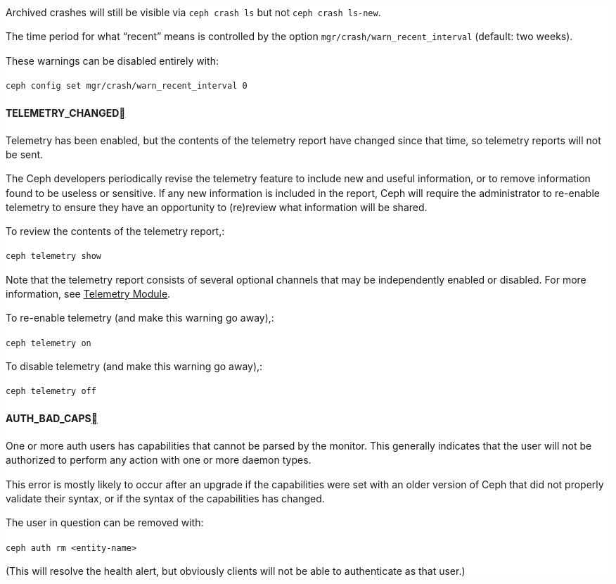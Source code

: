 Archived crashes will still be visible via `ceph crash ls` but not `ceph crash ls-new`.

The time period for what “recent” means is controlled by the option `mgr/crash/warn_recent_interval` (default: two weeks).

These warnings can be disabled entirely with:

```
ceph config set mgr/crash/warn_recent_interval 0
```

#### TELEMETRY_CHANGED[](https://docs.ceph.com/en/latest/rados/operations/health-checks/#telemetry-changed)

Telemetry has been enabled, but the contents of the telemetry report have changed since that time, so telemetry reports will not be sent.

The Ceph developers periodically revise the telemetry feature to include new and useful information, or to remove information found to be useless or sensitive.  If any new information is included in the report, Ceph will require the administrator to re-enable telemetry to ensure they have an opportunity to (re)review what information will be shared.

To review the contents of the telemetry report,:

```
ceph telemetry show
```

Note that the telemetry report consists of several optional channels that may be independently enabled or disabled.  For more information, see [Telemetry Module](https://docs.ceph.com/en/latest/mgr/telemetry/#telemetry).

To re-enable telemetry (and make this warning go away),:

```
ceph telemetry on
```

To disable telemetry (and make this warning go away),:

```
ceph telemetry off
```

#### AUTH_BAD_CAPS[](https://docs.ceph.com/en/latest/rados/operations/health-checks/#auth-bad-caps)

One or more auth users has capabilities that cannot be parsed by the monitor.  This generally indicates that the user will not be authorized to perform any action with one or more daemon types.

This error is mostly likely to occur after an upgrade if the capabilities were set with an older version of Ceph that did not properly validate their syntax, or if the syntax of the capabilities has changed.

The user in question can be removed with:

```
ceph auth rm <entity-name>
```

(This will resolve the health alert, but obviously clients will not be able to authenticate as that user.)
